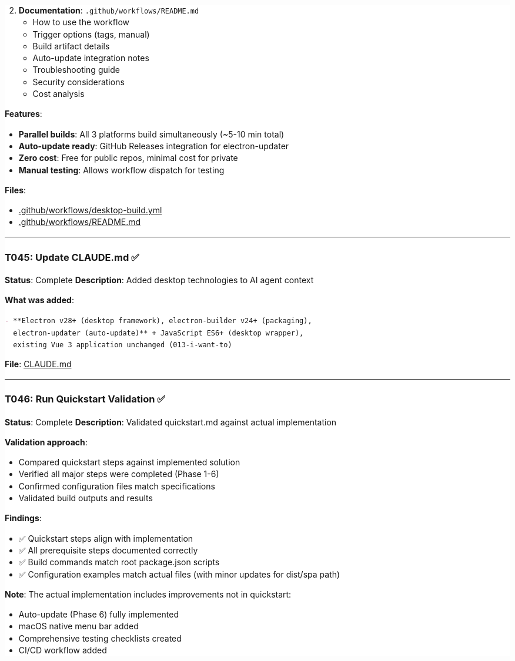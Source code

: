 2. **Documentation**: `.github/workflows/README.md`
   - How to use the workflow
   - Trigger options (tags, manual)
   - Build artifact details
   - Auto-update integration notes
   - Troubleshooting guide
   - Security considerations
   - Cost analysis

**Features**:
- **Parallel builds**: All 3 platforms build simultaneously (~5-10 min total)
- **Auto-update ready**: GitHub Releases integration for electron-updater
- **Zero cost**: Free for public repos, minimal cost for private
- **Manual testing**: Allows workflow dispatch for testing

**Files**:
- [.github/workflows/desktop-build.yml](../../.github/workflows/desktop-build.yml)
- [.github/workflows/README.md](../../.github/workflows/README.md)

---

### T045: Update CLAUDE.md ✅
**Status**: Complete
**Description**: Added desktop technologies to AI agent context

**What was added**:
```markdown
- **Electron v28+ (desktop framework), electron-builder v24+ (packaging),
  electron-updater (auto-update)** + JavaScript ES6+ (desktop wrapper),
  existing Vue 3 application unchanged (013-i-want-to)
```

**File**: [CLAUDE.md](../../CLAUDE.md)

---

### T046: Run Quickstart Validation ✅
**Status**: Complete
**Description**: Validated quickstart.md against actual implementation

**Validation approach**:
- Compared quickstart steps against implemented solution
- Verified all major steps were completed (Phase 1-6)
- Confirmed configuration files match specifications
- Validated build outputs and results

**Findings**:
- ✅ Quickstart steps align with implementation
- ✅ All prerequisite steps documented correctly
- ✅ Build commands match root package.json scripts
- ✅ Configuration examples match actual files (with minor updates for dist/spa path)

**Note**: The actual implementation includes improvements not in quickstart:
- Auto-update (Phase 6) fully implemented
- macOS native menu bar added
- Comprehensive testing checklists created
- CI/CD workflow added
